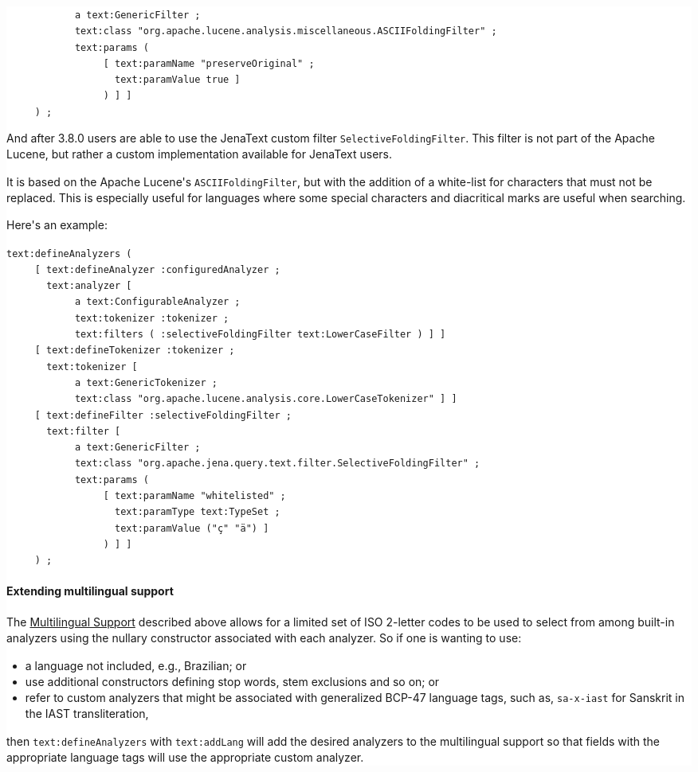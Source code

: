                 a text:GenericFilter ;
                text:class "org.apache.lucene.analysis.miscellaneous.ASCIIFoldingFilter" ;
                text:params (
                     [ text:paramName "preserveOriginal" ;
                       text:paramValue true ]
                     ) ] ]
         ) ;

And after 3.8.0 users are able to use the JenaText custom filter `SelectiveFoldingFilter`.
This filter is not part of the Apache Lucene, but rather a custom implementation available
for JenaText users.

It is based on the Apache Lucene's `ASCIIFoldingFilter`, but with the addition of a
white-list for characters that must not be replaced. This is especially useful for languages
where some special characters and diacritical marks are useful when searching.

Here's an example:

    text:defineAnalyzers (
         [ text:defineAnalyzer :configuredAnalyzer ;
           text:analyzer [
                a text:ConfigurableAnalyzer ;
                text:tokenizer :tokenizer ;
                text:filters ( :selectiveFoldingFilter text:LowerCaseFilter ) ] ]
         [ text:defineTokenizer :tokenizer ;
           text:tokenizer [
                a text:GenericTokenizer ;
                text:class "org.apache.lucene.analysis.core.LowerCaseTokenizer" ] ]
         [ text:defineFilter :selectiveFoldingFilter ;
           text:filter [
                a text:GenericFilter ;
                text:class "org.apache.jena.query.text.filter.SelectiveFoldingFilter" ;
                text:params (
                     [ text:paramName "whitelisted" ;
                       text:paramType text:TypeSet ;
                       text:paramValue ("ç" "ä") ]
                     ) ] ]
         ) ;


#### Extending multilingual support

The [Multilingual Support](#multilingual-support) described above allows for a limited set of 
ISO 2-letter codes to be used to select from among built-in analyzers using the nullary constructor 
associated with each analyzer. So if one is wanting to use:

* a language not included, e.g., Brazilian; or 
* use additional constructors defining stop words, stem exclusions and so on; or 
* refer to custom analyzers that might be associated with generalized BCP-47 language tags, 
such as, `sa-x-iast` for Sanskrit in the IAST transliteration, 

then `text:defineAnalyzers` with `text:addLang` will add the desired analyzers to the
multilingual support so that fields with the appropriate language tags will use the appropriate 
custom analyzer.
